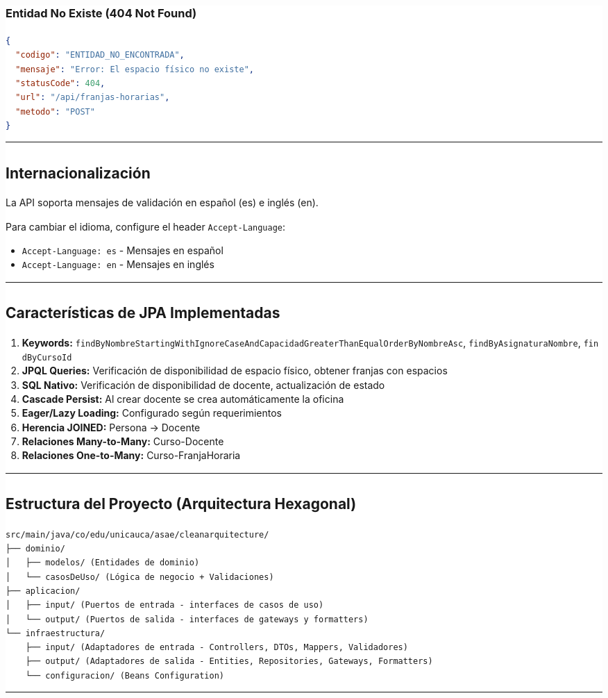 ### Entidad No Existe (404 Not Found)
```json
{
  "codigo": "ENTIDAD_NO_ENCONTRADA",
  "mensaje": "Error: El espacio físico no existe",
  "statusCode": 404,
  "url": "/api/franjas-horarias",
  "metodo": "POST"
}
```

---

## Internacionalización

La API soporta mensajes de validación en español (es) e inglés (en).

Para cambiar el idioma, configure el header `Accept-Language`:
- `Accept-Language: es` - Mensajes en español
- `Accept-Language: en` - Mensajes en inglés

---

## Características de JPA Implementadas

1. **Keywords:** `findByNombreStartingWithIgnoreCaseAndCapacidadGreaterThanEqualOrderByNombreAsc`, `findByAsignaturaNombre`, `findByCursoId`
2. **JPQL Queries:** Verificación de disponibilidad de espacio físico, obtener franjas con espacios
3. **SQL Nativo:** Verificación de disponibilidad de docente, actualización de estado
4. **Cascade Persist:** Al crear docente se crea automáticamente la oficina
5. **Eager/Lazy Loading:** Configurado según requerimientos
6. **Herencia JOINED:** Persona -> Docente
7. **Relaciones Many-to-Many:** Curso-Docente
8. **Relaciones One-to-Many:** Curso-FranjaHoraria

---

## Estructura del Proyecto (Arquitectura Hexagonal)

```
src/main/java/co/edu/unicauca/asae/cleanarquitecture/
├── dominio/
│   ├── modelos/ (Entidades de dominio)
│   └── casosDeUso/ (Lógica de negocio + Validaciones)
├── aplicacion/
│   ├── input/ (Puertos de entrada - interfaces de casos de uso)
│   └── output/ (Puertos de salida - interfaces de gateways y formatters)
└── infraestructura/
    ├── input/ (Adaptadores de entrada - Controllers, DTOs, Mappers, Validadores)
    ├── output/ (Adaptadores de salida - Entities, Repositories, Gateways, Formatters)
    └── configuracion/ (Beans Configuration)
```

---